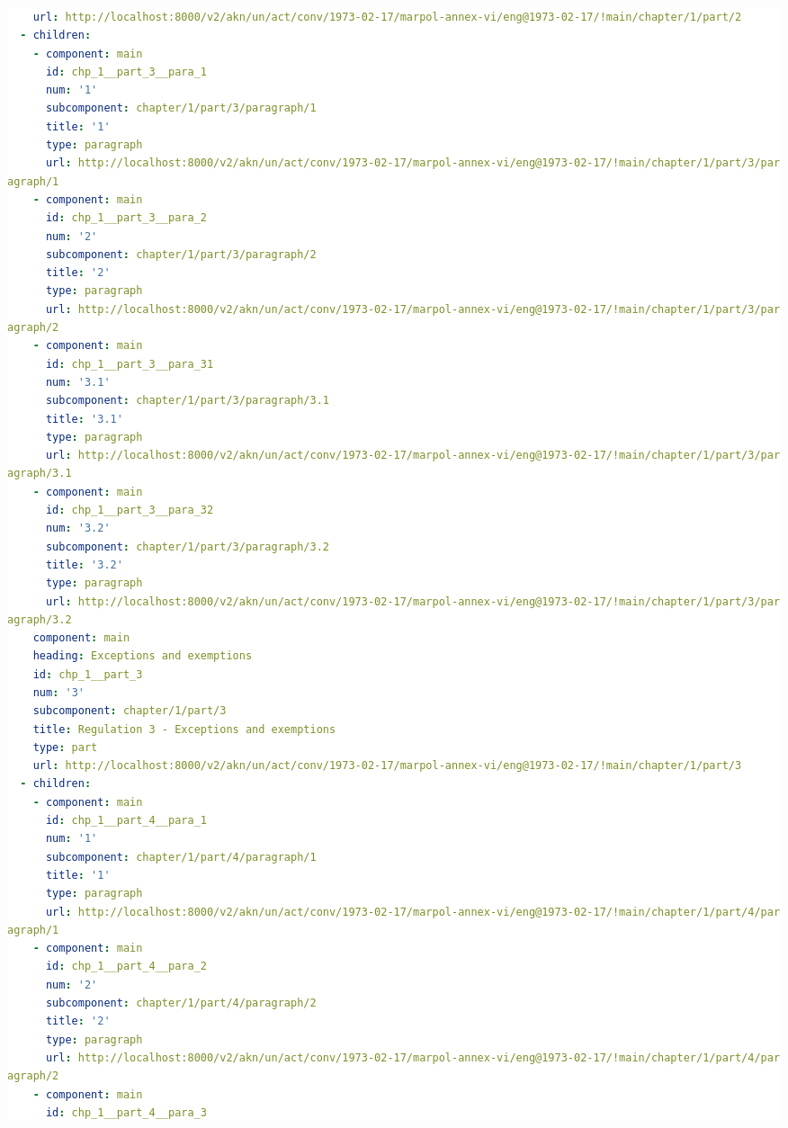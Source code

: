 ```yaml
    url: http://localhost:8000/v2/akn/un/act/conv/1973-02-17/marpol-annex-vi/eng@1973-02-17/!main/chapter/1/part/2
  - children:
    - component: main
      id: chp_1__part_3__para_1
      num: '1'
      subcomponent: chapter/1/part/3/paragraph/1
      title: '1'
      type: paragraph
      url: http://localhost:8000/v2/akn/un/act/conv/1973-02-17/marpol-annex-vi/eng@1973-02-17/!main/chapter/1/part/3/paragraph/1
    - component: main
      id: chp_1__part_3__para_2
      num: '2'
      subcomponent: chapter/1/part/3/paragraph/2
      title: '2'
      type: paragraph
      url: http://localhost:8000/v2/akn/un/act/conv/1973-02-17/marpol-annex-vi/eng@1973-02-17/!main/chapter/1/part/3/paragraph/2
    - component: main
      id: chp_1__part_3__para_31
      num: '3.1'
      subcomponent: chapter/1/part/3/paragraph/3.1
      title: '3.1'
      type: paragraph
      url: http://localhost:8000/v2/akn/un/act/conv/1973-02-17/marpol-annex-vi/eng@1973-02-17/!main/chapter/1/part/3/paragraph/3.1
    - component: main
      id: chp_1__part_3__para_32
      num: '3.2'
      subcomponent: chapter/1/part/3/paragraph/3.2
      title: '3.2'
      type: paragraph
      url: http://localhost:8000/v2/akn/un/act/conv/1973-02-17/marpol-annex-vi/eng@1973-02-17/!main/chapter/1/part/3/paragraph/3.2
    component: main
    heading: Exceptions and exemptions
    id: chp_1__part_3
    num: '3'
    subcomponent: chapter/1/part/3
    title: Regulation 3 - Exceptions and exemptions
    type: part
    url: http://localhost:8000/v2/akn/un/act/conv/1973-02-17/marpol-annex-vi/eng@1973-02-17/!main/chapter/1/part/3
  - children:
    - component: main
      id: chp_1__part_4__para_1
      num: '1'
      subcomponent: chapter/1/part/4/paragraph/1
      title: '1'
      type: paragraph
      url: http://localhost:8000/v2/akn/un/act/conv/1973-02-17/marpol-annex-vi/eng@1973-02-17/!main/chapter/1/part/4/paragraph/1
    - component: main
      id: chp_1__part_4__para_2
      num: '2'
      subcomponent: chapter/1/part/4/paragraph/2
      title: '2'
      type: paragraph
      url: http://localhost:8000/v2/akn/un/act/conv/1973-02-17/marpol-annex-vi/eng@1973-02-17/!main/chapter/1/part/4/paragraph/2
    - component: main
      id: chp_1__part_4__para_3
```